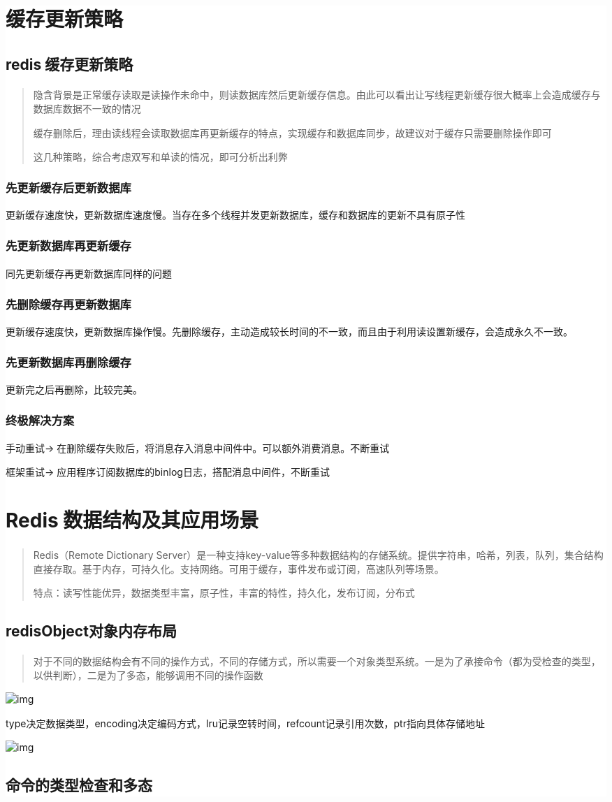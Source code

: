 # 缓存更新策略

## redis 缓存更新策略

> 隐含背景是正常缓存读取是读操作未命中，则读数据库然后更新缓存信息。由此可以看出让写线程更新缓存很大概率上会造成缓存与数据库数据不一致的情况
>
> 缓存删除后，理由读线程会读取数据库再更新缓存的特点，实现缓存和数据库同步，故建议对于缓存只需要删除操作即可
>
> 这几种策略，综合考虑双写和单读的情况，即可分析出利弊

### 先更新缓存后更新数据库

更新缓存速度快，更新数据库速度慢。当存在多个线程并发更新数据库，缓存和数据库的更新不具有原子性

### 先更新数据库再更新缓存

同先更新缓存再更新数据库同样的问题

### 先删除缓存再更新数据库

更新缓存速度快，更新数据库操作慢。先删除缓存，主动造成较长时间的不一致，而且由于利用读设置新缓存，会造成永久不一致。

### 先更新数据库再删除缓存

更新完之后再删除，比较完美。

### 终极解决方案

手动重试-> 在删除缓存失败后，将消息存入消息中间件中。可以额外消费消息。不断重试

框架重试-> 应用程序订阅数据库的binlog日志，搭配消息中间件，不断重试

# Redis 数据结构及其应用场景

> Redis（Remote Dictionary Server）是一种支持key-value等多种数据结构的存储系统。提供字符串，哈希，列表，队列，集合结构直接存取。基于内存，可持久化。支持网络。可用于缓存，事件发布或订阅，高速队列等场景。
>
> 特点：读写性能优异，数据类型丰富，原子性，丰富的特性，持久化，发布订阅，分布式

## redisObject对象内存布局

> 对于不同的数据结构会有不同的操作方式，不同的存储方式，所以需要一个对象类型系统。一是为了承接命令（都为受检查的类型，以供判断），二是为了多态，能够调用不同的操作函数

![img](https://raw.githubusercontent.com/xiaoluxiang/picCollect/main/workDesign/img/db-redis-object-1.png)

type决定数据类型，encoding决定编码方式，lru记录空转时间，refcount记录引用次数，ptr指向具体存储地址

![img](https://raw.githubusercontent.com/xiaoluxiang/picCollect/main/workDesign/img/db-redis-object-2-2.png)

## 命令的类型检查和多态
